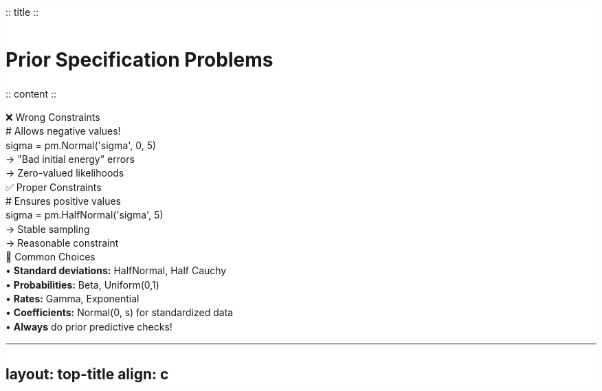 :: title ::

# Prior Specification Problems

:: content ::

<div class="grid grid-cols-2 gap-8 mt-6">
  <div class="bg-red-50 p-6 rounded-lg">
    <div class="text-red-700 font-bold mb-3 text-lg">❌ Wrong Constraints</div>
    <div class="text-base text-red-600 font-mono">
      # Allows negative values!<br>
      sigma = pm.Normal('sigma', 0, 5)
    </div>
    <div class="text-base text-red-600 mt-3">
      → "Bad initial energy" errors<br>
      → Zero-valued likelihoods
    </div>
  </div>
  <div class="bg-green-50 p-6 rounded-lg">
    <div class="text-green-700 font-bold mb-3 text-lg">✅ Proper Constraints</div>
    <div class="text-base text-green-600 font-mono">
      # Ensures positive values<br>
      sigma = pm.HalfNormal('sigma', 5)
    </div>
    <div class="text-base text-green-600 mt-3">
      → Stable sampling<br>
      → Reasonable constraint
    </div>
  </div>
</div>

<div class="mt-6 bg-blue-50 p-6 rounded-lg">
  <div class="text-blue-800 font-bold mb-3 text-lg">🎯 Common Choices</div>
  <div class="text-base text-blue-700">
    • <strong>Standard deviations:</strong> HalfNormal, Half Cauchy<br>
    • <strong>Probabilities:</strong> Beta, Uniform(0,1)<br>
    • <strong>Rates:</strong> Gamma, Exponential<br>
    • <strong>Coefficients:</strong> Normal(0, s) for standardized data<br>
    • <strong>Always</strong> do prior predictive checks!
  </div>
</div>



---
layout: top-title
align: c
---
